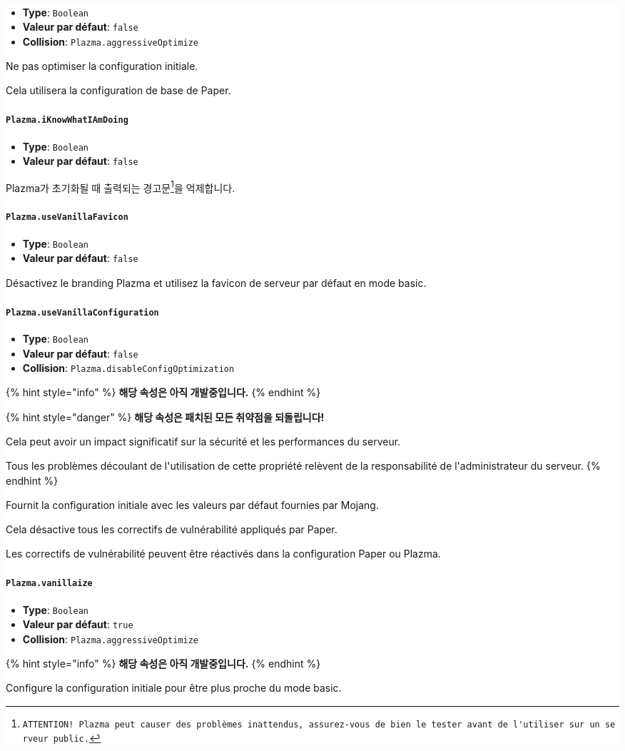 - **Type**: `Boolean`
- **Valeur par défaut**: `false`
- **Collision**: `Plazma.aggressiveOptimize`

Ne pas optimiser la configuration initiale.

Cela utilisera la configuration de base de Paper.

#### `Plazma.iKnowWhatIAmDoing`

- **Type**: `Boolean`
- **Valeur par défaut**: `false`

Plazma가 초기화될 때 출력되는 경고문[^11]을 억제합니다.

#### `Plazma.useVanillaFavicon`

- **Type**: `Boolean`
- **Valeur par défaut**: `false`

Désactivez le branding Plazma et utilisez la favicon de serveur par défaut en mode basic.

#### `Plazma.useVanillaConfiguration`

- **Type**: `Boolean`
- **Valeur par défaut**: `false`
- **Collision**: `Plazma.disableConfigOptimization`

{% hint style="info" %}
**해당 속성은 아직 개발중입니다.**
{% endhint %}

{% hint style="danger" %}
**해당 속성은 패치된 모든 취약점을 되돌립니다!**

Cela peut avoir un impact significatif sur la sécurité et les performances du serveur.

Tous les problèmes découlant de l'utilisation de cette propriété relèvent de la responsabilité de l'administrateur du serveur.
{% endhint %}

Fournit la configuration initiale avec les valeurs par défaut fournies par Mojang.

Cela désactive tous les correctifs de vulnérabilité appliqués par Paper.

Les correctifs de vulnérabilité peuvent être réactivés dans la configuration Paper ou Plazma.

#### `Plazma.vanillaize`

- **Type**: `Boolean`
- **Valeur par défaut**: `true`
- **Collision**: `Plazma.aggressiveOptimize`

{% hint style="info" %}
**해당 속성은 아직 개발중입니다.**
{% endhint %}

Configure la configuration initiale pour être plus proche du mode basic.


[^1]: `java (...) -jar server.jar (...)`
[^2]: Le traitement des arguments varie en fonction de l'emplacement auquel ils sont ajoutés.
[^3]: Par exemple, pour activer `Plazma.iKnowWhatIAmDoing` à `true`, il suffit de saisir `-DPlazma.iKnowWhatIAmDoing` au lieu de `-DPlazma.iKnowWhatIAmDoing=true`, cela fonctionnera de la même manière.
[^4]: Par exemple, `"-DPlazma.iKnowWhatIAmDoing"`
[^5]: Détecteur d'événements.
[^6]: Détecteur d'événements.
[^7]: Client.
[^8]: Signal indiquant une connexion réussie au serveur, similaire aux battements de cœur.
[^9]: Avec la fonction d'expulsion AFK de Purpur, même les joueurs absents peuvent être expulsés.
[^10]: Système d'écriture de chunk synchronisé, Sync Chunk Write System.
[^11]: `ATTENTION! Plazma peut causer des problèmes inattendus, assurez-vous de bien le tester avant de l'utiliser sur un serveur public.`
[^12]: La `optimisation du monde` fonctionne sur le même principe en jeu.
[^13]: Les administrateurs de `niveau 2` ou supérieur sont exclus.
[^14]: Protocole Internet, IP.